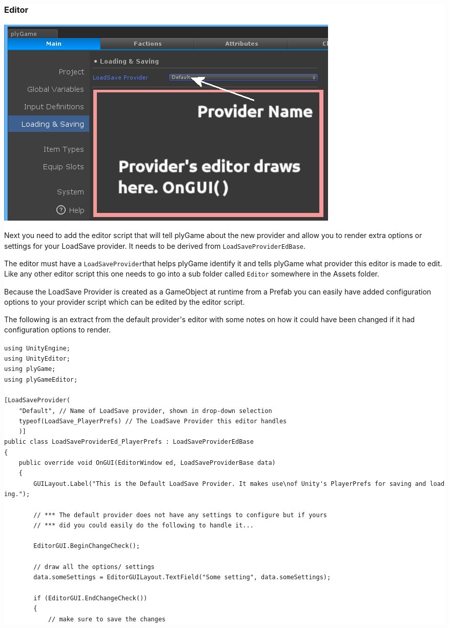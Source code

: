 ### Editor ###

![](/img/plygame/loadsave/01.png)

Next you need to add the editor script that will tell plyGame about the new provider and allow you to render extra options or settings for your LoadSave provider. It needs to be derived from `LoadSaveProviderEdBase`.

The editor must have a `LoadSaveProvider`that helps plyGame identify it and tells plyGame what provider this editor is made to edit. Like any other editor script this one needs to go into a sub folder called `Editor` somewhere in the Assets folder.

Because the LoadSave Provider is created as a GameObject at runtime from a Prefab you can easily have added configuration options to your provider script which can be edited by the editor script.

The following is an extract from the default provider's editor with some notes on how it could have been changed if it had configuration options to render.

~~~~~~~~~~ .csharp
using UnityEngine;
using UnityEditor;
using plyGame;
using plyGameEditor;

[LoadSaveProvider(
	"Default", // Name of LoadSave provider, shown in drop-down selection
	typeof(LoadSave_PlayerPrefs) // The LoadSave Provider this editor handles
	)]
public class LoadSaveProviderEd_PlayerPrefs : LoadSaveProviderEdBase
{
	public override void OnGUI(EditorWindow ed, LoadSaveProviderBase data)
	{
		GUILayout.Label("This is the Default LoadSave Provider. It makes use\nof Unity's PlayerPrefs for saving and loading.");

		// *** The default provider does not have any settings to configure but if yours
		// *** did you could easily do the following to handle it...

		EditorGUI.BeginChangeCheck();

		// draw all the options/ settings
		data.someSettings = EditorGUILayout.TextField("Some setting", data.someSettings);

		if (EditorGUI.EndChangeCheck())
		{	
			// make sure to save the changes
~~~~~~~~~~